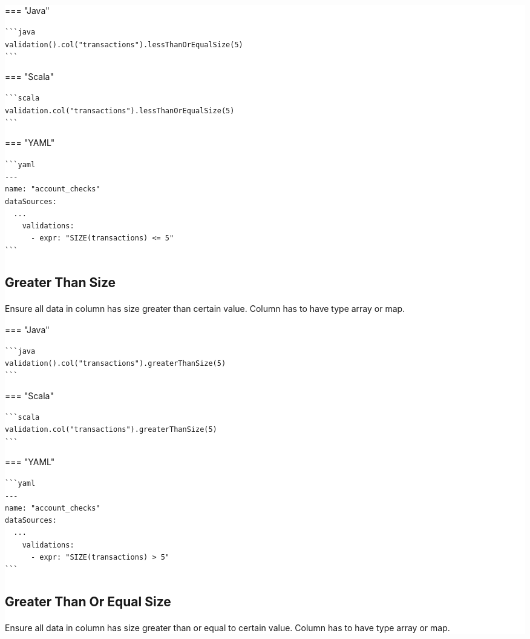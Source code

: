 === "Java"

    ```java
    validation().col("transactions").lessThanOrEqualSize(5)
    ```

=== "Scala"

    ```scala
    validation.col("transactions").lessThanOrEqualSize(5)
    ```

=== "YAML"

    ```yaml
    ---
    name: "account_checks"
    dataSources:
      ...
        validations:
          - expr: "SIZE(transactions) <= 5"
    ```

## Greater Than Size

Ensure all data in column has size greater than certain value. Column has to have type array or map.

=== "Java"

    ```java
    validation().col("transactions").greaterThanSize(5)
    ```

=== "Scala"

    ```scala
    validation.col("transactions").greaterThanSize(5)
    ```

=== "YAML"

    ```yaml
    ---
    name: "account_checks"
    dataSources:
      ...
        validations:
          - expr: "SIZE(transactions) > 5"
    ```

## Greater Than Or Equal Size

Ensure all data in column has size greater than or equal to certain value. Column has to have type array or map.
